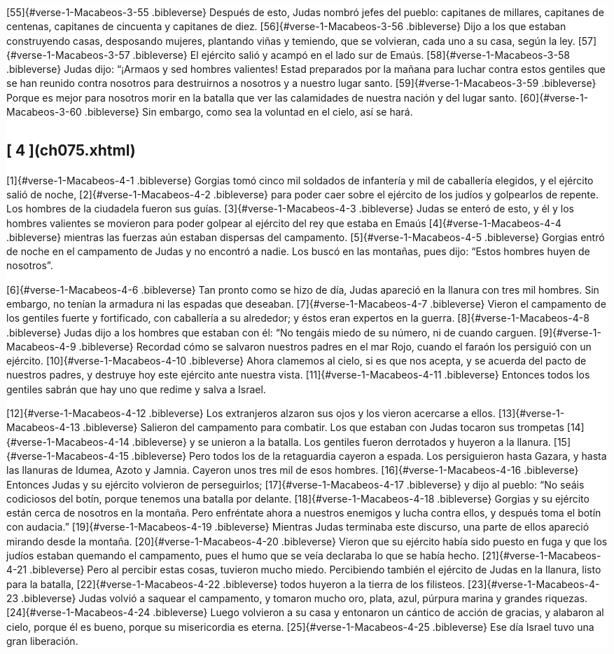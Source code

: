 [55]{#verse-1-Macabeos-3-55 .bibleverse} Después de esto, Judas nombró jefes del pueblo: capitanes de millares, capitanes de centenas, capitanes de cincuenta y capitanes de diez. [56]{#verse-1-Macabeos-3-56 .bibleverse} Dijo a los que estaban construyendo casas, desposando mujeres, plantando viñas y temiendo, que se volvieran, cada uno a su casa, según la ley. [57]{#verse-1-Macabeos-3-57 .bibleverse} El ejército salió y acampó en el lado sur de Emaús. [58]{#verse-1-Macabeos-3-58 .bibleverse} Judas dijo: “¡Armaos y sed hombres valientes! Estad preparados por la mañana para luchar contra estos gentiles que se han reunido contra nosotros para destruirnos a nosotros y a nuestro lugar santo. [59]{#verse-1-Macabeos-3-59 .bibleverse} Porque es mejor para nosotros morir en la batalla que ver las calamidades de nuestra nación y del lugar santo. [60]{#verse-1-Macabeos-3-60 .bibleverse} Sin embargo, como sea la voluntad en el cielo, así se hará.

<h2 class="chaptertitle">[&nbsp;4&nbsp;](ch075.xhtml)<span><span id="chapter-1-Macabeos-4"></span></span></h2>

[1]{#verse-1-Macabeos-4-1 .bibleverse} Gorgias tomó cinco mil soldados de infantería y mil de caballería elegidos, y el ejército salió de noche, [2]{#verse-1-Macabeos-4-2 .bibleverse} para poder caer sobre el ejército de los judíos y golpearlos de repente. Los hombres de la ciudadela fueron sus guías. [3]{#verse-1-Macabeos-4-3 .bibleverse} Judas se enteró de esto, y él y los hombres valientes se movieron para poder golpear al ejército del rey que estaba en Emaús [4]{#verse-1-Macabeos-4-4 .bibleverse} mientras las fuerzas aún estaban dispersas del campamento. [5]{#verse-1-Macabeos-4-5 .bibleverse} Gorgias entró de noche en el campamento de Judas y no encontró a nadie. Los buscó en las montañas, pues dijo: “Estos hombres huyen de nosotros”.

[6]{#verse-1-Macabeos-4-6 .bibleverse} Tan pronto como se hizo de día, Judas apareció en la llanura con tres mil hombres. Sin embargo, no tenían la armadura ni las espadas que deseaban. [7]{#verse-1-Macabeos-4-7 .bibleverse} Vieron el campamento de los gentiles fuerte y fortificado, con caballería a su alrededor; y éstos eran expertos en la guerra. [8]{#verse-1-Macabeos-4-8 .bibleverse} Judas dijo a los hombres que estaban con él: “No tengáis miedo de su número, ni de cuando carguen. [9]{#verse-1-Macabeos-4-9 .bibleverse} Recordad cómo se salvaron nuestros padres en el mar Rojo, cuando el faraón los persiguió con un ejército. [10]{#verse-1-Macabeos-4-10 .bibleverse} Ahora clamemos al cielo, si es que nos acepta, y se acuerda del pacto de nuestros padres, y destruye hoy este ejército ante nuestra vista. [11]{#verse-1-Macabeos-4-11 .bibleverse} Entonces todos los gentiles sabrán que hay uno que redime y salva a Israel.

[12]{#verse-1-Macabeos-4-12 .bibleverse} Los extranjeros alzaron sus ojos y los vieron acercarse a ellos. [13]{#verse-1-Macabeos-4-13 .bibleverse} Salieron del campamento para combatir. Los que estaban con Judas tocaron sus trompetas [14]{#verse-1-Macabeos-4-14 .bibleverse} y se unieron a la batalla. Los gentiles fueron derrotados y huyeron a la llanura. [15]{#verse-1-Macabeos-4-15 .bibleverse} Pero todos los de la retaguardia cayeron a espada. Los persiguieron hasta Gazara, y hasta las llanuras de Idumea, Azoto y Jamnia. Cayeron unos tres mil de esos hombres. [16]{#verse-1-Macabeos-4-16 .bibleverse} Entonces Judas y su ejército volvieron de perseguirlos; [17]{#verse-1-Macabeos-4-17 .bibleverse} y dijo al pueblo: “No seáis codiciosos del botín, porque tenemos una batalla por delante. [18]{#verse-1-Macabeos-4-18 .bibleverse} Gorgias y su ejército están cerca de nosotros en la montaña. Pero enfréntate ahora a nuestros enemigos y lucha contra ellos, y después toma el botín con audacia.” [19]{#verse-1-Macabeos-4-19 .bibleverse} Mientras Judas terminaba este discurso, una parte de ellos apareció mirando desde la montaña. [20]{#verse-1-Macabeos-4-20 .bibleverse} Vieron que su ejército había sido puesto en fuga y que los judíos estaban quemando el campamento, pues el humo que se veía declaraba lo que se había hecho. [21]{#verse-1-Macabeos-4-21 .bibleverse} Pero al percibir estas cosas, tuvieron mucho miedo. Percibiendo también el ejército de Judas en la llanura, listo para la batalla, [22]{#verse-1-Macabeos-4-22 .bibleverse} todos huyeron a la tierra de los filisteos. [23]{#verse-1-Macabeos-4-23 .bibleverse} Judas volvió a saquear el campamento, y tomaron mucho oro, plata, azul, púrpura marina y grandes riquezas. [24]{#verse-1-Macabeos-4-24 .bibleverse} Luego volvieron a su casa y entonaron un cántico de acción de gracias, y alabaron al cielo, porque él es bueno, porque su misericordia es eterna. [25]{#verse-1-Macabeos-4-25 .bibleverse} Ese día Israel tuvo una gran liberación.

